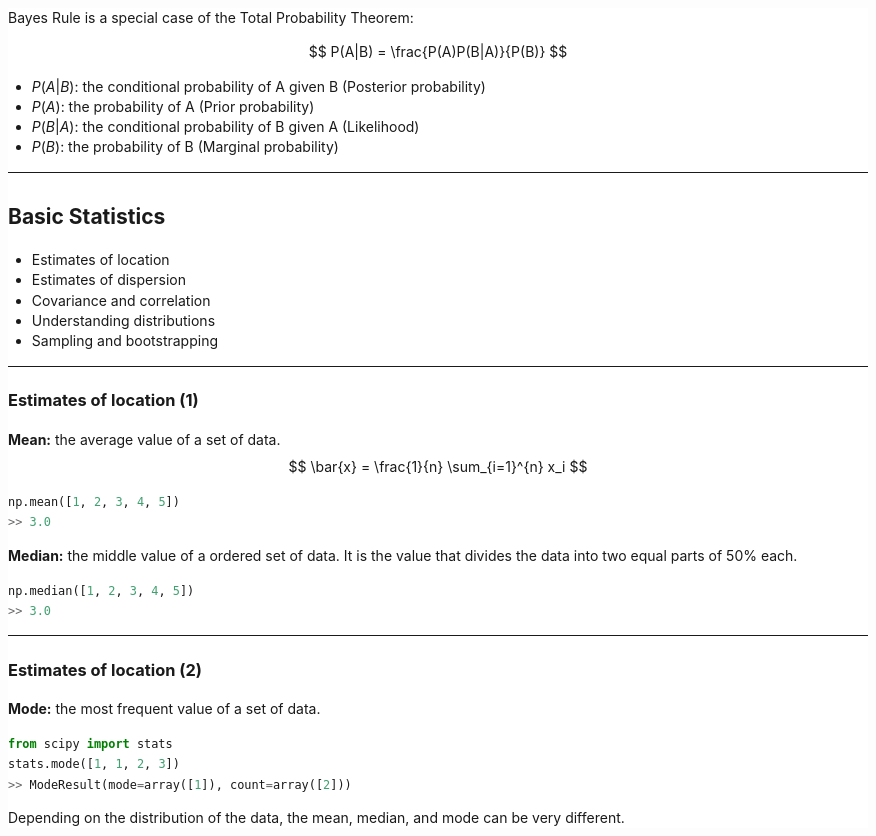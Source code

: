 Bayes Rule is a special case of the Total Probability Theorem:

$$ P(A|B) = \frac{P(A)P(B|A)}{P(B)} $$

* $P(A|B)$: the conditional probability of A given B (Posterior probability)
* $P(A)$: the probability of A (Prior probability)
* $P(B|A)$: the conditional probability of B given A (Likelihood)
* $P(B)$: the probability of B (Marginal probability)

---

## Basic Statistics

* Estimates of location
* Estimates of dispersion
* Covariance and correlation
* Understanding distributions
* Sampling and bootstrapping

---

### Estimates of location (1)

**Mean:** the average value of a set of data.
$$ \bar{x} = \frac{1}{n} \sum_{i=1}^{n} x_i $$

```python
np.mean([1, 2, 3, 4, 5])
>> 3.0
```

**Median:** the middle value of a ordered set of data. It is the value that divides the data into two equal parts of 50% each.

```python
np.median([1, 2, 3, 4, 5])
>> 3.0
```

---

### Estimates of location (2)

**Mode:** the most frequent value of a set of data.

```python
from scipy import stats
stats.mode([1, 1, 2, 3])
>> ModeResult(mode=array([1]), count=array([2]))
```

Depending on the distribution of the data, the mean, median, and mode can be very different.
